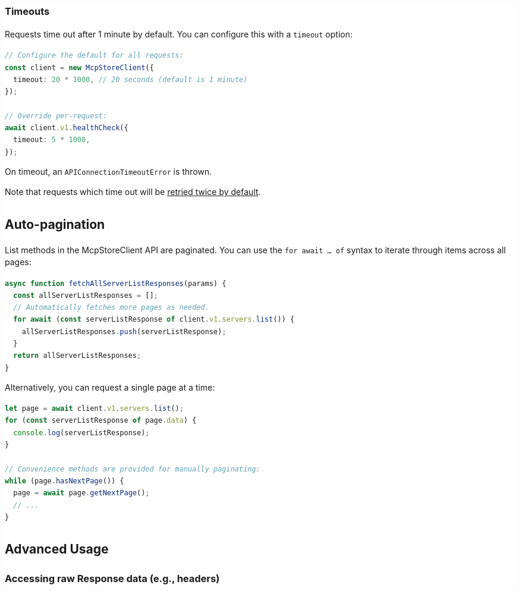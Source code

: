 ### Timeouts

Requests time out after 1 minute by default. You can configure this with a `timeout` option:


```ts
// Configure the default for all requests:
const client = new McpStoreClient({
  timeout: 20 * 1000, // 20 seconds (default is 1 minute)
});

// Override per-request:
await client.v1.healthCheck({
  timeout: 5 * 1000,
});
```

On timeout, an `APIConnectionTimeoutError` is thrown.

Note that requests which time out will be [retried twice by default](#retries).

## Auto-pagination

List methods in the McpStoreClient API are paginated.
You can use the `for await … of` syntax to iterate through items across all pages:

```ts
async function fetchAllServerListResponses(params) {
  const allServerListResponses = [];
  // Automatically fetches more pages as needed.
  for await (const serverListResponse of client.v1.servers.list()) {
    allServerListResponses.push(serverListResponse);
  }
  return allServerListResponses;
}
```

Alternatively, you can request a single page at a time:

```ts
let page = await client.v1.servers.list();
for (const serverListResponse of page.data) {
  console.log(serverListResponse);
}

// Convenience methods are provided for manually paginating:
while (page.hasNextPage()) {
  page = await page.getNextPage();
  // ...
}
```

## Advanced Usage

### Accessing raw Response data (e.g., headers)
